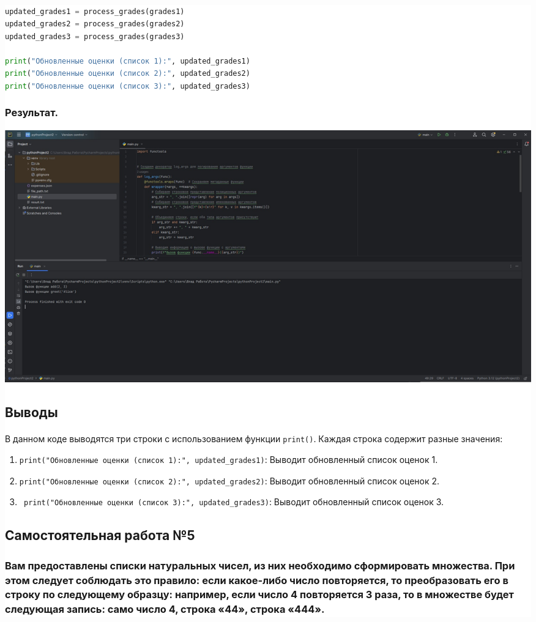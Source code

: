 ```python
updated_grades1 = process_grades(grades1)
updated_grades2 = process_grades(grades2)
updated_grades3 = process_grades(grades3)

print("Обновленные оценки (список 1):", updated_grades1)
print("Обновленные оценки (список 2):", updated_grades2)
print("Обновленные оценки (список 3):", updated_grades3)
```
### Результат.
![Меню](https://github.com/vm24402/piton/blob/%D1%82%D0%B5%D0%BC%D0%B0-5/pic/Screenshot_4.jpg)

## Выводы

В данном коде выводятся три строки с использованием функции `print()`. Каждая строка содержит разные значения:

1. `print("Обновленные оценки (список 1):", updated_grades1)`: Выводит обновленный список оценок 1.

2. `print("Обновленные оценки (список 2):", updated_grades2)`: Выводит обновленный список оценок 2.

3. ` print("Обновленные оценки (список 3):", updated_grades3)`: Выводит обновленный список оценок 3.
  
## Самостоятельная работа №5
### Вам предоставлены списки натуральных чисел, из них необходимо сформировать множества. При этом следует соблюдать это правило: если какое-либо число повторяется, то преобразовать его в строку по следующему образцу: например, если число 4 повторяется 3 раза, то в множестве будет следующая запись: само число 4, строка «44», строка «444».
